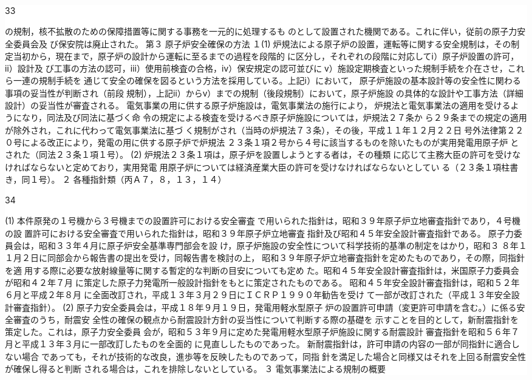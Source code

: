 33 
 
の規制，核不拡散のための保障措置等に関する事務を一元的に処理するも
のとして設置された機関である。これに伴い，従前の原子力安全委員会及
び保安院は廃止された。 
第３ 原子炉安全確保の方法 
１(1) 炉規法による原子炉の設置，運転等に関する安全規制は，その制
定当初から，現在まで，原子炉の設計から運転に至るまでの過程を段階的
に区分し，それぞれの段階に対応してⅰ）原子炉設置の許可，ⅱ）設計及
び工事の方法の認可，ⅲ）使用前検査の合格，ⅳ）保安規定の認可並びに
ⅴ）施設定期検査といった規制手続を介在させ，これら一連の規制手続を
通じて安全の確保を図るという方法を採用している。上記ⅰ）において，
原子炉施設の基本設計等の安全性に関わる事項の妥当性が判断され（前段
規制），上記ⅱ）からⅴ）までの規制（後段規制）において，原子炉施設
の具体的な設計や工事方法（詳細設計）の妥当性が審査される。 
電気事業の用に供する原子炉施設は，電気事業法の施行により，
炉規法と電気事業法の適用を受けるようになり，同法及び同法に基づく命
令の規定による検査を受けるべき原子炉施設については，炉規法２７条か
ら２９条までの規定の適用が除外され，これに代わって電気事業法に基づ
く規制がされ（当時の炉規法７３条），その後，平成１１年１２月２２日
号外法律第２２０号による改正により，発電の用に供する原子炉で炉規法
２３条１項２号から４号に該当するものを除いたものが実用発電用原子炉
とされた（同法２３条１項１号）。 
(2) 炉規法２３条１項は，原子炉を設置しようとする者は，その種類
に応じて主務大臣の許可を受けなければならないと定めており，実用発電
用原子炉については経済産業大臣の許可を受けなければならないとしてい
る（２３条１項柱書き，同１号）。 
 ２ 各種指針類（丙Ａ７，８，１３，１４） 
 
34 
 
(1) 本件原発の１号機から３号機までの設置許可における安全審査
で用いられた指針は，昭和３９年原子炉立地審査指針であり，４号機の設
置許可における安全審査で用いられた指針は，昭和３９年原子炉立地審査
指針及び昭和４５年安全設計審査指針である。 
原子力委員会は，昭和３３年４月に原子炉安全基準専門部会を設
け，原子炉施設の安全性について科学技術的基準の制定をはかり，昭和３
８年１１月２日に同部会から報告書の提出を受け，同報告書を検討の上，
昭和３９年原子炉立地審査指針を定めたものであり，その際，同指針を適
用する際に必要な放射線量等に関する暫定的な判断の目安についても定め
た。昭和４５年安全設計審査指針は，米国原子力委員会が昭和４２年７月
に策定した原子力発電所一般設計指針をもとに策定されたものである。 
昭和４５年安全設計審査指針は，昭和５２年６月と平成２年８月
に全面改訂され，平成１３年３月２９日にＩＣＲＰ１９９０年勧告を受け
て一部が改訂された（平成１３年安全設計審査指針）。 
(2) 原子力安全委員会は，平成１８年９月１９日，発電用軽水型原子
炉の設置許可申請（変更許可申請を含む。）に係る安全審査のうち，耐震安
全性の確保の観点から耐震設計方針の妥当性について判断する際の基礎を
示すことを目的として，新耐震指針を策定した。これは，原子力安全委員
会が，昭和５３年９月に定めた発電用軽水型原子炉施設に関する耐震設計
審査指針を昭和５６年７月と平成１３年３月に一部改訂したものを全面的
に見直ししたものであった。 
新耐震指針は，許可申請の内容の一部が同指針に適合しない場合
であっても，それが技術的な改良，進歩等を反映したものであって，同指
針を満足した場合と同様又はそれを上回る耐震安全性が確保し得ると判断
される場合は，これを排除しないとしている。 
 ３ 電気事業法による規制の概要 
 